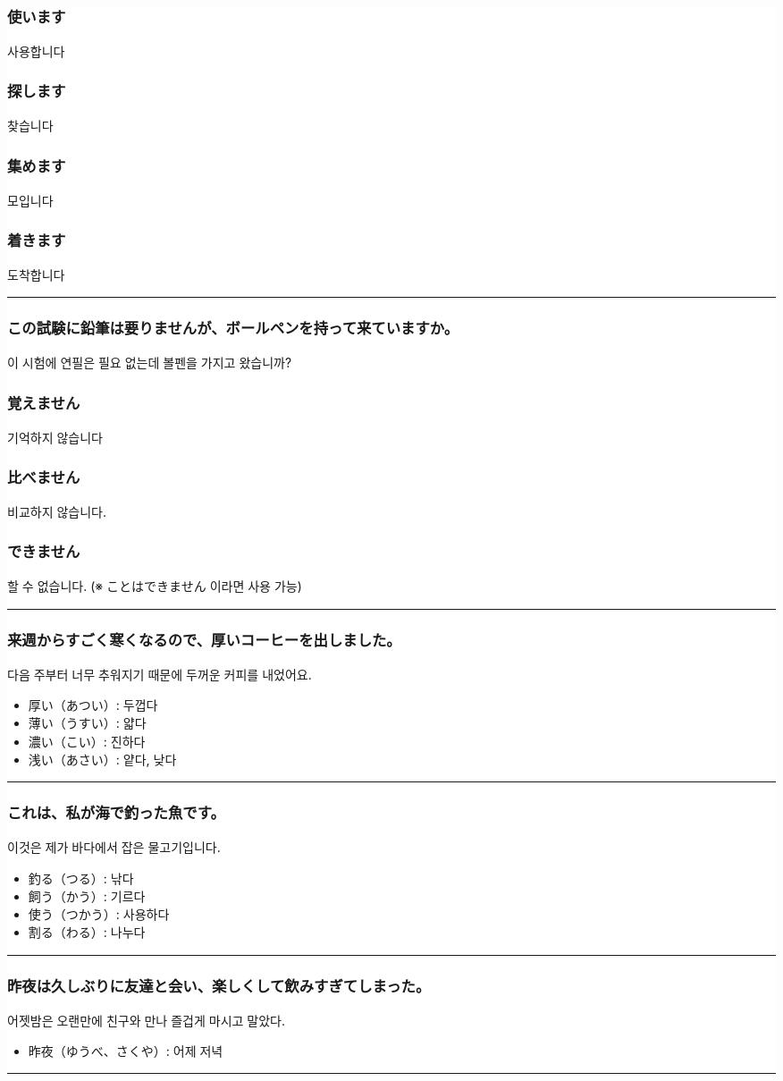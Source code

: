 ### 使います  
사용합니다

### 探します  
찾습니다

### 集めます  
모입니다

### 着きます  
도착합니다

---

### この試験に鉛筆は要りませんが、ボールペンを持って来ていますか。  
이 시험에 연필은 필요 없는데 볼펜을 가지고 왔습니까?

### 覚えません  
기억하지 않습니다

### 比べません  
비교하지 않습니다.

### できません  
할 수 없습니다. (※ ことはできません 이라면 사용 가능)

---

### 来週からすごく寒くなるので、厚いコーヒーを出しました。  
다음 주부터 너무 추워지기 때문에 두꺼운 커피를 내었어요.  
- 厚い（あつい）: 두껍다  
- 薄い（うすい）: 얇다  
- 濃い（こい）: 진하다  
- 浅い（あさい）: 얕다, 낮다

---

### これは、私が海で釣った魚です。  
이것은 제가 바다에서 잡은 물고기입니다.  
- 釣る（つる）: 낚다  
- 飼う（かう）: 기르다  
- 使う（つかう）: 사용하다  
- 割る（わる）: 나누다

---

### 昨夜は久しぶりに友達と会い、楽しくして飲みすぎてしまった。  
어젯밤은 오랜만에 친구와 만나 즐겁게 마시고 말았다.  
- 昨夜（ゆうべ、さくや）: 어제 저녁

---